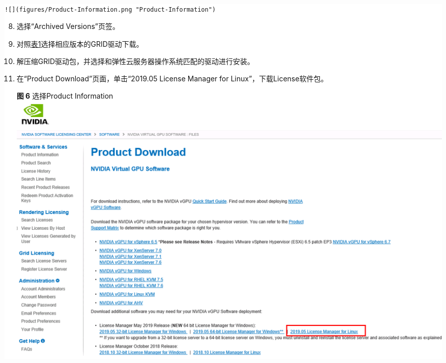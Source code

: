     ![](figures/Product-Information.png "Product-Information")

8.  选择“Archived Versions”页签。
9.  对照[表1](#table188851534175019)选择相应版本的GRID驱动下载。
10. 解压缩GRID驱动包，并选择和弹性云服务器操作系统匹配的驱动进行安装。
11. 在“Product Download”页面，单击“2019.05 License Manager for Linux”，下载License软件包。

    **图 6**  选择Product Information<a name="fig13215124318392"></a>  
    ![](figures/选择Product-Information.png "选择Product-Information")
